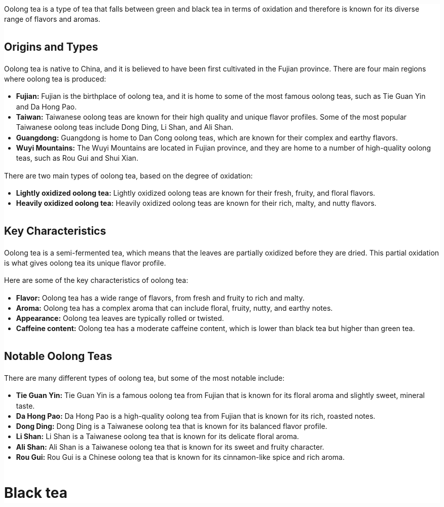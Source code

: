 Oolong tea is a type of tea that falls between green and black tea in terms of oxidation and therefore is known for its diverse range of flavors and aromas.

## Origins and Types

Oolong tea is native to China, and it is believed to have been first cultivated in the Fujian province. There are four main regions where oolong tea is produced:

- **Fujian:** Fujian is the birthplace of oolong tea, and it is home to some of the most famous oolong teas, such as Tie Guan Yin and Da Hong Pao.
- **Taiwan:** Taiwanese oolong teas are known for their high quality and unique flavor profiles. Some of the most popular Taiwanese oolong teas include Dong Ding, Li Shan, and Ali Shan.
- **Guangdong:** Guangdong is home to Dan Cong oolong teas, which are known for their complex and earthy flavors.
- **Wuyi Mountains:** The Wuyi Mountains are located in Fujian province, and they are home to a number of high-quality oolong teas, such as Rou Gui and Shui Xian.

There are two main types of oolong tea, based on the degree of oxidation:

- **Lightly oxidized oolong tea:** Lightly oxidized oolong teas are known for their fresh, fruity, and floral flavors.
- **Heavily oxidized oolong tea:** Heavily oxidized oolong teas are known for their rich, malty, and nutty flavors.

## Key Characteristics

Oolong tea is a semi-fermented tea, which means that the leaves are partially oxidized before they are dried. This partial oxidation is what gives oolong tea its unique flavor profile.

Here are some of the key characteristics of oolong tea:

- **Flavor:** Oolong tea has a wide range of flavors, from fresh and fruity to rich and malty.
- **Aroma:** Oolong tea has a complex aroma that can include floral, fruity, nutty, and earthy notes.
- **Appearance:** Oolong tea leaves are typically rolled or twisted.
- **Caffeine content:** Oolong tea has a moderate caffeine content, which is lower than black tea but higher than green tea.

## Notable Oolong Teas

There are many different types of oolong tea, but some of the most notable include:

- **Tie Guan Yin:** Tie Guan Yin is a famous oolong tea from Fujian that is known for its floral aroma and slightly sweet, mineral taste.
- **Da Hong Pao:** Da Hong Pao is a high-quality oolong tea from Fujian that is known for its rich, roasted notes.
- **Dong Ding:** Dong Ding is a Taiwanese oolong tea that is known for its balanced flavor profile.
- **Li Shan:** Li Shan is a Taiwanese oolong tea that is known for its delicate floral aroma.
- **Ali Shan:** Ali Shan is a Taiwanese oolong tea that is known for its sweet and fruity character.
- **Rou Gui:** Rou Gui is a Chinese oolong tea that is known for its cinnamon-like spice and rich aroma.

# Black tea
